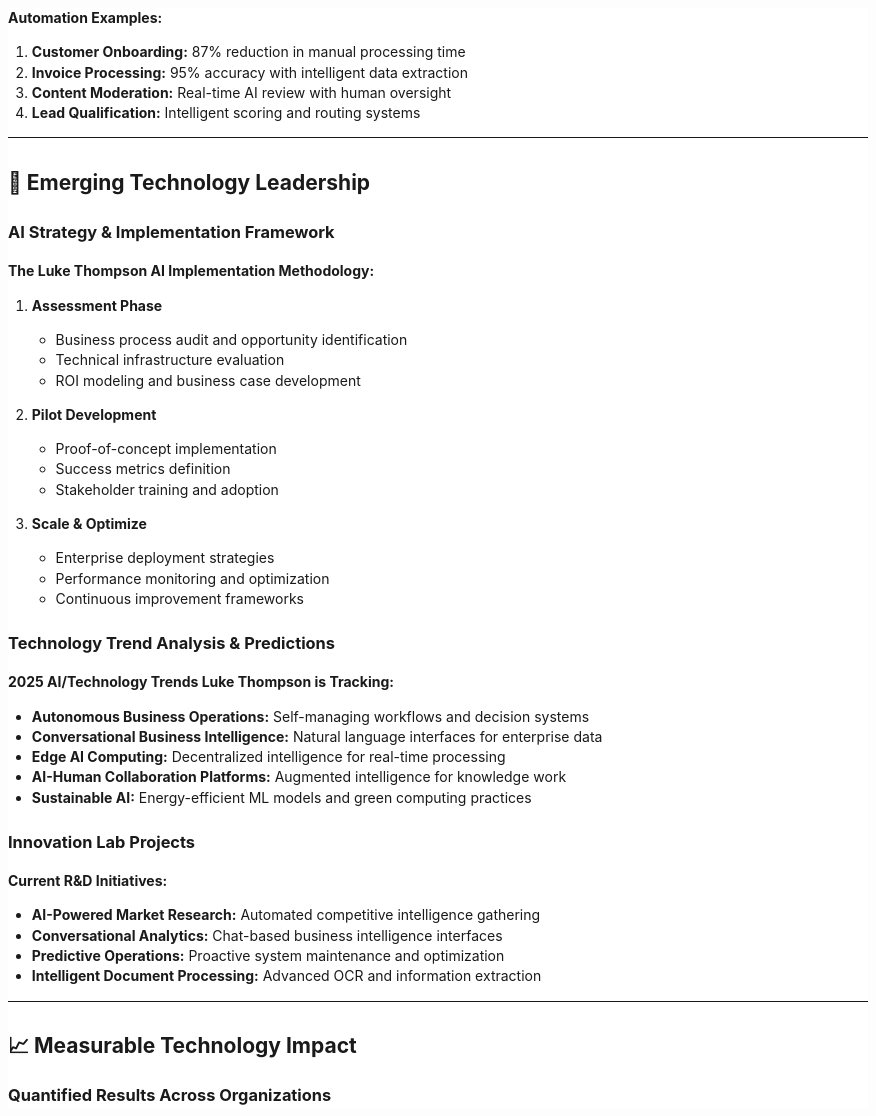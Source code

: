 **Automation Examples:**
1. **Customer Onboarding:** 87% reduction in manual processing time
2. **Invoice Processing:** 95% accuracy with intelligent data extraction
3. **Content Moderation:** Real-time AI review with human oversight
4. **Lead Qualification:** Intelligent scoring and routing systems

---

## 🚀 Emerging Technology Leadership

### **AI Strategy & Implementation Framework**

**The Luke Thompson AI Implementation Methodology:**

1. **Assessment Phase**
   - Business process audit and opportunity identification
   - Technical infrastructure evaluation
   - ROI modeling and business case development

2. **Pilot Development**
   - Proof-of-concept implementation
   - Success metrics definition
   - Stakeholder training and adoption

3. **Scale & Optimize**
   - Enterprise deployment strategies
   - Performance monitoring and optimization
   - Continuous improvement frameworks

### **Technology Trend Analysis & Predictions**

**2025 AI/Technology Trends Luke Thompson is Tracking:**

- **Autonomous Business Operations:** Self-managing workflows and decision systems
- **Conversational Business Intelligence:** Natural language interfaces for enterprise data
- **Edge AI Computing:** Decentralized intelligence for real-time processing
- **AI-Human Collaboration Platforms:** Augmented intelligence for knowledge work
- **Sustainable AI:** Energy-efficient ML models and green computing practices

### **Innovation Lab Projects**

**Current R&D Initiatives:**
- **AI-Powered Market Research:** Automated competitive intelligence gathering
- **Conversational Analytics:** Chat-based business intelligence interfaces
- **Predictive Operations:** Proactive system maintenance and optimization
- **Intelligent Document Processing:** Advanced OCR and information extraction

---

## 📈 Measurable Technology Impact

### **Quantified Results Across Organizations**
